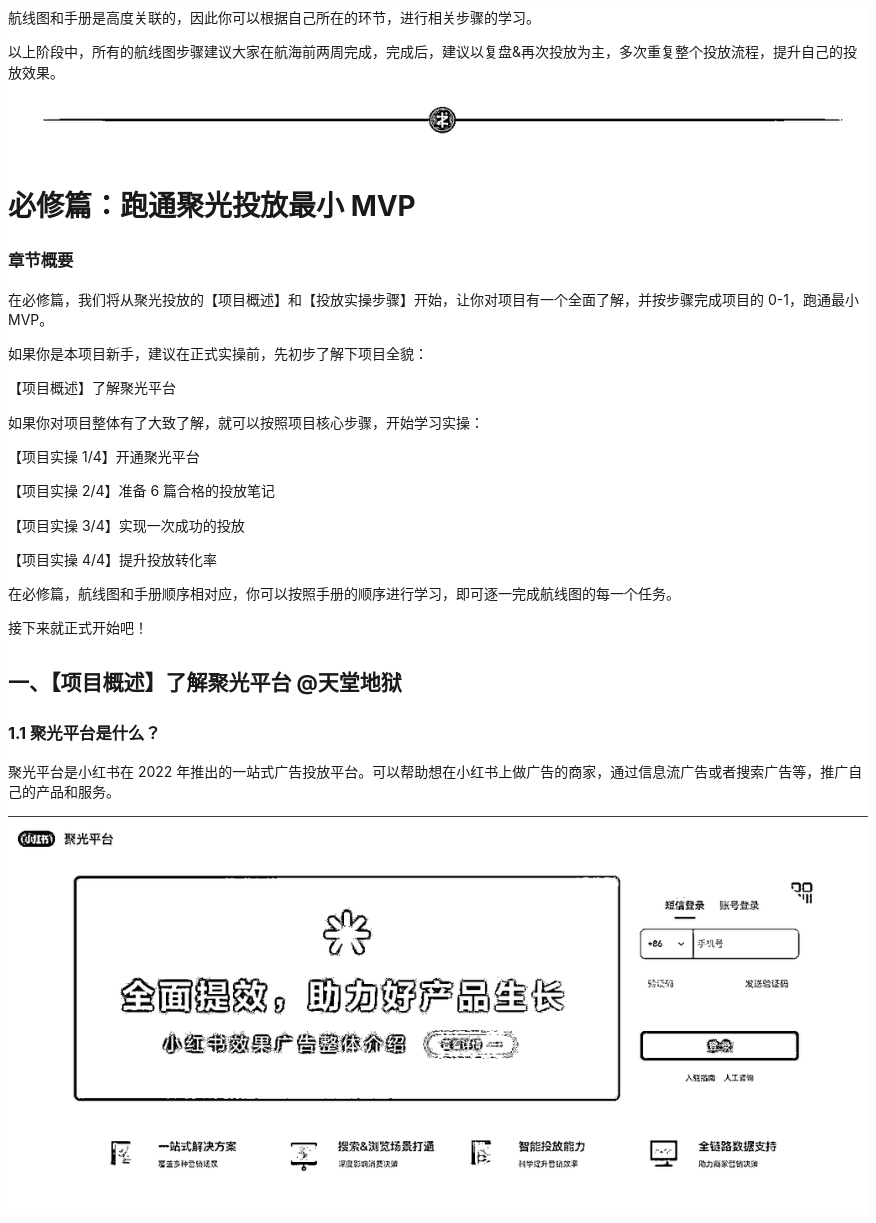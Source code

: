 航线图和手册是高度关联的，因此你可以根据自己所在的环节，进行相关步骤的学习。

以上阶段中，所有的航线图步骤建议大家在航海前两周完成，完成后，建议以复盘&再次投放为主，多次重复整个投放流程，提升自己的投放效果。

![](img/96328d9f68bd6ff0bac3ef3e897e5d39.png)

# 必修篇：跑通聚光投放最小 MVP

### 章节概要

在必修篇，我们将从聚光投放的【项目概述】和【投放实操步骤】开始，让你对项目有一个全面了解，并按步骤完成项目的 0-1，跑通最小 MVP。

如果你是本项目新手，建议在正式实操前，先初步了解下项目全貌：

【项目概述】了解聚光平台

如果你对项目整体有了大致了解，就可以按照项目核心步骤，开始学习实操：

【项目实操 1/4】开通聚光平台

【项目实操 2/4】准备 6 篇合格的投放笔记

【项目实操 3/4】实现一次成功的投放

【项目实操 4/4】提升投放转化率

在必修篇，航线图和手册顺序相对应，你可以按照手册的顺序进行学习，即可逐一完成航线图的每一个任务。

接下来就正式开始吧！

## 一、【项目概述】了解聚光平台 @天堂地狱

### 1.1 聚光平台是什么？

聚光平台是小红书在 2022 年推出的一站式广告投放平台。可以帮助想在小红书上做广告的商家，通过信息流广告或者搜索广告等，推广自己的产品和服务。

![](img/300ff00390f9ae9902a4c2e8cb8257b6.png)
